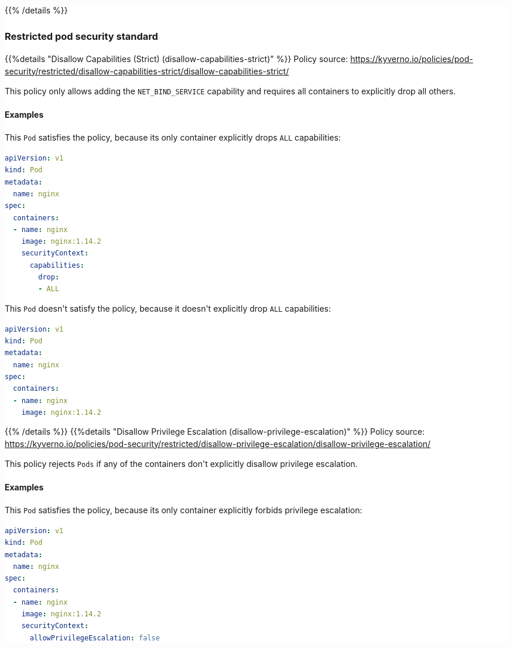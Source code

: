 {{% /details %}}

### Restricted pod security standard

{{%details "Disallow Capabilities (Strict) (disallow-capabilities-strict)" %}}
Policy source: https://kyverno.io/policies/pod-security/restricted/disallow-capabilities-strict/disallow-capabilities-strict/

This policy only allows adding the `NET_BIND_SERVICE` capability and requires all containers to explicitly drop all others.

#### Examples

This `Pod` satisfies the policy, because its only container explicitly drops `ALL` capabilities:

```yaml
apiVersion: v1
kind: Pod
metadata:
  name: nginx
spec:
  containers:
  - name: nginx
    image: nginx:1.14.2
    securityContext:
      capabilities:
        drop:
        - ALL
```

This `Pod` doesn't satisfy the policy, because it doesn't explicitly drop `ALL` capabilities:

```yaml
apiVersion: v1
kind: Pod
metadata:
  name: nginx
spec:
  containers:
  - name: nginx
    image: nginx:1.14.2
```

{{% /details %}}
{{%details "Disallow Privilege Escalation (disallow-privilege-escalation)" %}}
Policy source: https://kyverno.io/policies/pod-security/restricted/disallow-privilege-escalation/disallow-privilege-escalation/

This policy rejects `Pods` if any of the containers don't explicitly disallow privilege escalation.

#### Examples

This `Pod` satisfies the policy, because its only container explicitly forbids privilege escalation:

```yaml
apiVersion: v1
kind: Pod
metadata:
  name: nginx
spec:
  containers:
  - name: nginx
    image: nginx:1.14.2
    securityContext:
      allowPrivilegeEscalation: false
```
